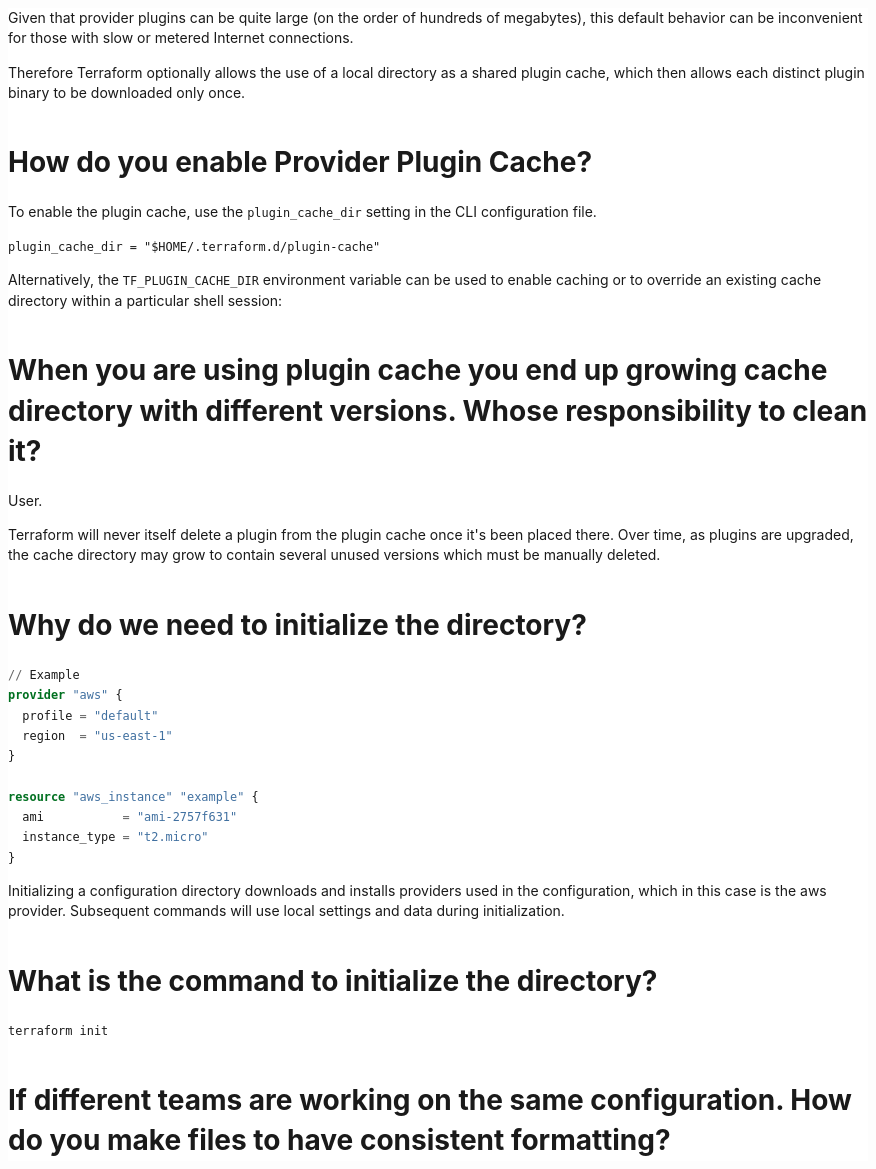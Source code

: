 Given that provider plugins can be quite large (on the order of hundreds of megabytes), this default behavior can be inconvenient for those with slow or metered Internet connections.

Therefore Terraform optionally allows the use of a local directory as a shared plugin cache, which then allows each distinct plugin binary to be downloaded only once.

# How do you enable Provider Plugin Cache?

To enable the plugin cache, use the `plugin_cache_dir` setting in the CLI configuration file.

```
plugin_cache_dir = "$HOME/.terraform.d/plugin-cache"
```

Alternatively, the `TF_PLUGIN_CACHE_DIR` environment variable can be used to enable caching or to override an existing cache directory within a particular shell session:

# When you are using plugin cache you end up growing cache directory with different versions. Whose responsibility to clean it?

User.

Terraform will never itself delete a plugin from the plugin cache once it's been placed there. Over time, as plugins are upgraded, the cache directory may grow to contain several unused versions which must be manually deleted.
 
# Why do we need to initialize the directory?

```terraform
// Example
provider "aws" {
  profile = "default"
  region  = "us-east-1"
}

resource "aws_instance" "example" {
  ami           = "ami-2757f631"
  instance_type = "t2.micro"
}
```
Initializing a configuration directory downloads and installs providers used in the configuration, which in this case is the aws provider. Subsequent commands will use local settings and data during initialization.

# What is the command to initialize the directory?

`terraform init`

# If different teams are working on the same configuration. How do you make files to have consistent formatting?
